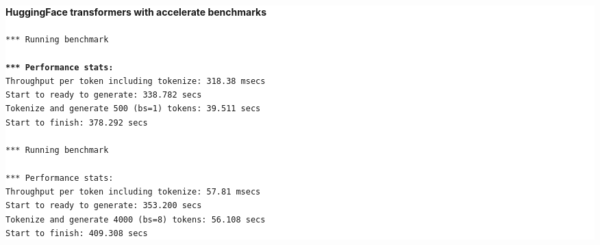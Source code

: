 #### HuggingFace transformers with accelerate benchmarks

<pre class="language-bash"><code class="lang-bash">*** Running benchmark
<strong>
</strong><strong>*** Performance stats:
</strong>Throughput per token including tokenize: 318.38 msecs
Start to ready to generate: 338.782 secs
Tokenize and generate 500 (bs=1) tokens: 39.511 secs
Start to finish: 378.292 secs

*** Running benchmark

*** Performance stats:
Throughput per token including tokenize: 57.81 msecs
Start to ready to generate: 353.200 secs
Tokenize and generate 4000 (bs=8) tokens: 56.108 secs
Start to finish: 409.308 secs</code></pre>
